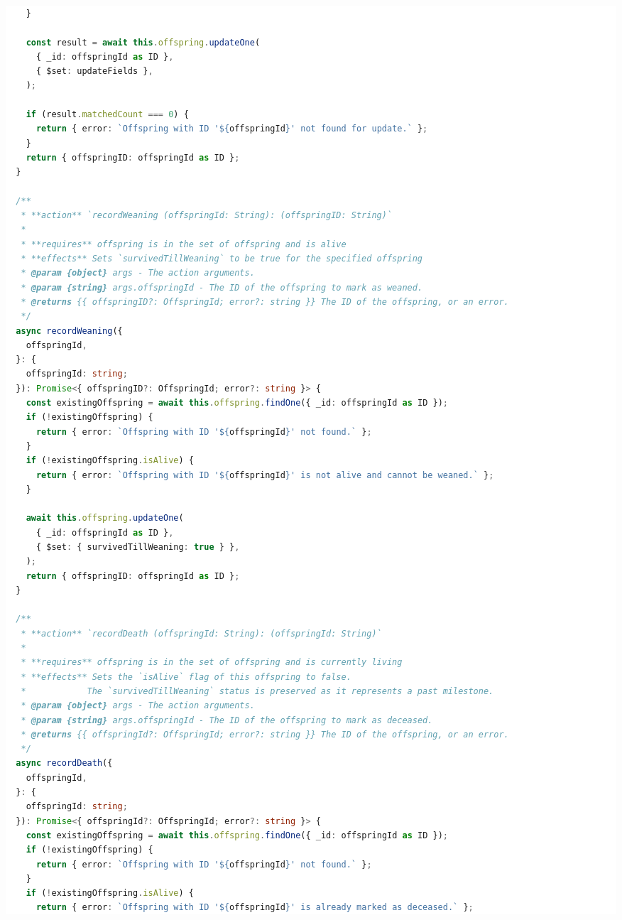 ```typescript
    }

    const result = await this.offspring.updateOne(
      { _id: offspringId as ID },
      { $set: updateFields },
    );

    if (result.matchedCount === 0) {
      return { error: `Offspring with ID '${offspringId}' not found for update.` };
    }
    return { offspringID: offspringId as ID };
  }

  /**
   * **action** `recordWeaning (offspringId: String): (offspringID: String)`
   *
   * **requires** offspring is in the set of offspring and is alive
   * **effects** Sets `survivedTillWeaning` to be true for the specified offspring
   * @param {object} args - The action arguments.
   * @param {string} args.offspringId - The ID of the offspring to mark as weaned.
   * @returns {{ offspringID?: OffspringId; error?: string }} The ID of the offspring, or an error.
   */
  async recordWeaning({
    offspringId,
  }: {
    offspringId: string;
  }): Promise<{ offspringID?: OffspringId; error?: string }> {
    const existingOffspring = await this.offspring.findOne({ _id: offspringId as ID });
    if (!existingOffspring) {
      return { error: `Offspring with ID '${offspringId}' not found.` };
    }
    if (!existingOffspring.isAlive) {
      return { error: `Offspring with ID '${offspringId}' is not alive and cannot be weaned.` };
    }

    await this.offspring.updateOne(
      { _id: offspringId as ID },
      { $set: { survivedTillWeaning: true } },
    );
    return { offspringID: offspringId as ID };
  }

  /**
   * **action** `recordDeath (offspringId: String): (offspringId: String)`
   *
   * **requires** offspring is in the set of offspring and is currently living
   * **effects** Sets the `isAlive` flag of this offspring to false.
   *            The `survivedTillWeaning` status is preserved as it represents a past milestone.
   * @param {object} args - The action arguments.
   * @param {string} args.offspringId - The ID of the offspring to mark as deceased.
   * @returns {{ offspringId?: OffspringId; error?: string }} The ID of the offspring, or an error.
   */
  async recordDeath({
    offspringId,
  }: {
    offspringId: string;
  }): Promise<{ offspringId?: OffspringId; error?: string }> {
    const existingOffspring = await this.offspring.findOne({ _id: offspringId as ID });
    if (!existingOffspring) {
      return { error: `Offspring with ID '${offspringId}' not found.` };
    }
    if (!existingOffspring.isAlive) {
      return { error: `Offspring with ID '${offspringId}' is already marked as deceased.` };
```